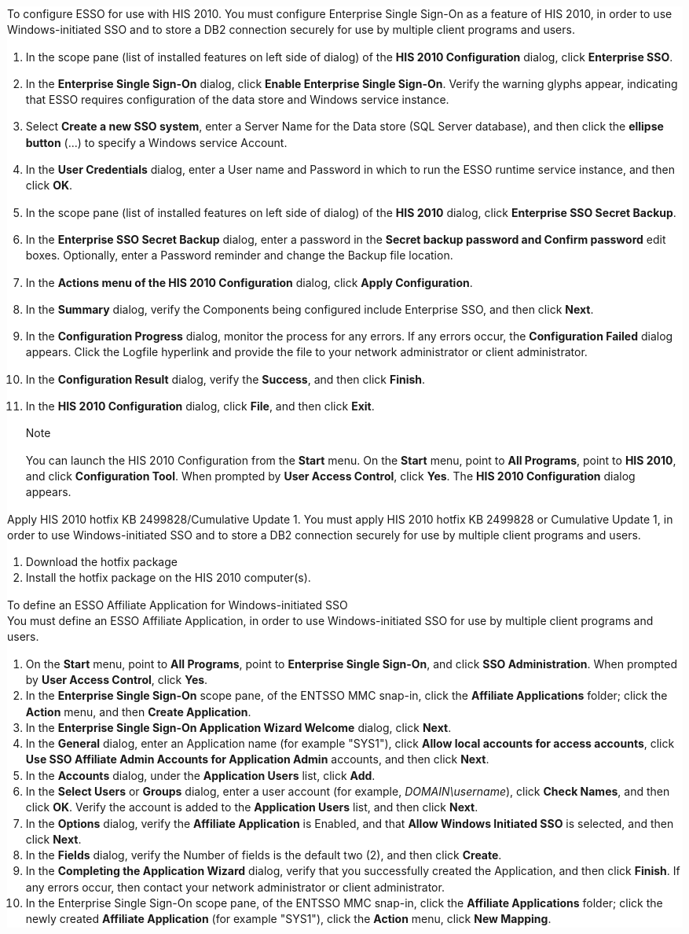 To configure ESSO for use with HIS 2010. You must configure Enterprise Single Sign-On as a feature of HIS 2010, in order to use Windows-initiated SSO and to store a DB2 connection securely for use by multiple client programs and users.

1. In the scope pane (list of installed features on left side of dialog) of the **HIS 2010 Configuration** dialog, click **Enterprise SSO**.
2. In the **Enterprise Single Sign-On** dialog, click **Enable Enterprise Single Sign-On**. Verify the warning glyphs appear, indicating that ESSO requires configuration of the data store and Windows service instance.
3. Select **Create a new SSO system**, enter a Server Name for the Data store (SQL Server database), and then click the **ellipse button** (...) to specify a Windows service Account.
4. In the **User Credentials** dialog, enter a User name and Password in which to run the ESSO runtime service instance, and then click **OK**.
5. In the scope pane (list of installed features on left side of dialog) of the **HIS 2010** dialog, click **Enterprise SSO Secret Backup**.
6. In the **Enterprise SSO Secret Backup** dialog, enter a password in the **Secret backup password and Confirm password** edit boxes. Optionally, enter a Password reminder and change the Backup file location.
7. In the **Actions menu of the HIS 2010 Configuration** dialog, click **Apply Configuration**.
8. In the **Summary** dialog, verify the Components being configured include Enterprise SSO, and then click **Next**.
9. In the **Configuration Progress** dialog, monitor the process for any errors. If any errors occur, the **Configuration Failed** dialog appears. Click the Logfile hyperlink and provide the file to your network administrator or client administrator.
10. In the **Configuration Result** dialog, verify the **Success**, and then click **Finish**.
11. In the **HIS 2010 Configuration** dialog, click **File**, and then click **Exit**.

    > [!NOTE]
    > You can launch the HIS 2010 Configuration from the **Start** menu. On the **Start** menu, point to **All Programs**, point to **HIS 2010**, and click **Configuration Tool**. When prompted by **User Access Control**, click **Yes**. The **HIS 2010 Configuration** dialog appears.

Apply HIS 2010 hotfix KB 2499828/Cumulative Update 1. You must apply HIS 2010 hotfix KB 2499828 or Cumulative Update 1, in order to use Windows-initiated SSO and to store a DB2 connection securely for use by multiple client programs and users.

1. Download the hotfix package
2. Install the hotfix package on the HIS 2010 computer(s).

To define an ESSO Affiliate Application for Windows-initiated SSO  
You must define an ESSO Affiliate Application, in order to use Windows-initiated SSO for use by multiple client programs and users.

1. On the **Start** menu, point to **All Programs**, point to **Enterprise Single Sign-On**, and click **SSO Administration**. When prompted by **User Access Control**, click **Yes**.
2. In the **Enterprise Single Sign-On** scope pane, of the ENTSSO MMC snap-in, click the **Affiliate Applications** folder; click the **Action** menu, and then **Create Application**.
3. In the **Enterprise Single Sign-On Application Wizard Welcome** dialog, click **Next**.
4. In the **General** dialog, enter an Application name (for example "SYS1"), click **Allow local accounts for access accounts**, click **Use SSO Affiliate Admin Accounts for Application Admin** accounts, and then click **Next**.
5. In the **Accounts** dialog, under the **Application Users** list, click **Add**.
6. In the **Select Users** or **Groups** dialog, enter a user account (for example, *DOMAIN\username*), click **Check Names**, and then click **OK**. Verify the account is added to the **Application Users** list, and then click **Next**.
7. In the **Options** dialog, verify the **Affiliate Application** is Enabled, and that **Allow Windows Initiated SSO** is selected, and then click **Next**.
8. In the **Fields** dialog, verify the Number of fields is the default two (2), and then click **Create**.
9. In the **Completing the Application Wizard** dialog, verify that you successfully created the Application, and then click **Finish**. If any errors occur, then contact your network administrator or client administrator.
10. In the Enterprise Single Sign-On scope pane, of the ENTSSO MMC snap-in, click the **Affiliate Applications** folder; click the newly created **Affiliate Application** (for example "SYS1"), click the **Action** menu, click **New Mapping**.
